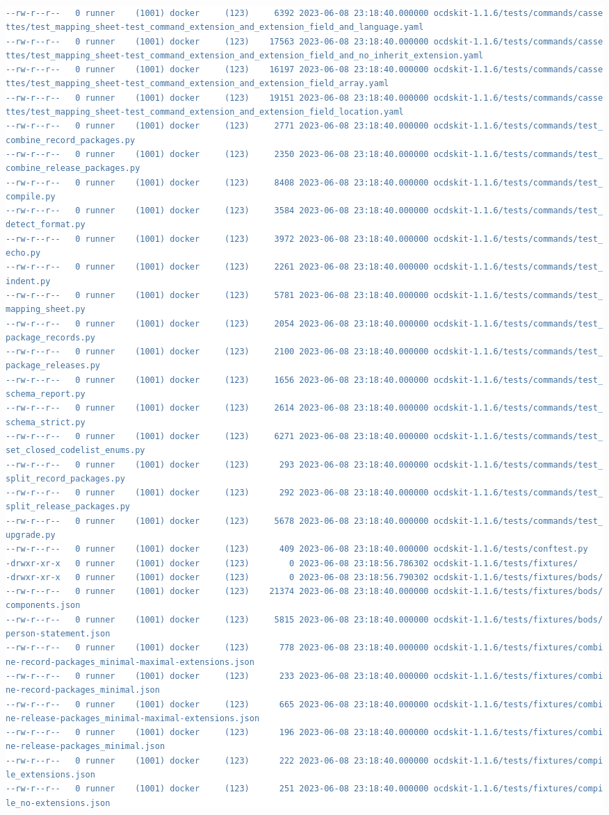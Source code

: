 ```diff
--rw-r--r--   0 runner    (1001) docker     (123)     6392 2023-06-08 23:18:40.000000 ocdskit-1.1.6/tests/commands/cassettes/test_mapping_sheet-test_command_extension_and_extension_field_and_language.yaml
--rw-r--r--   0 runner    (1001) docker     (123)    17563 2023-06-08 23:18:40.000000 ocdskit-1.1.6/tests/commands/cassettes/test_mapping_sheet-test_command_extension_and_extension_field_and_no_inherit_extension.yaml
--rw-r--r--   0 runner    (1001) docker     (123)    16197 2023-06-08 23:18:40.000000 ocdskit-1.1.6/tests/commands/cassettes/test_mapping_sheet-test_command_extension_and_extension_field_array.yaml
--rw-r--r--   0 runner    (1001) docker     (123)    19151 2023-06-08 23:18:40.000000 ocdskit-1.1.6/tests/commands/cassettes/test_mapping_sheet-test_command_extension_and_extension_field_location.yaml
--rw-r--r--   0 runner    (1001) docker     (123)     2771 2023-06-08 23:18:40.000000 ocdskit-1.1.6/tests/commands/test_combine_record_packages.py
--rw-r--r--   0 runner    (1001) docker     (123)     2350 2023-06-08 23:18:40.000000 ocdskit-1.1.6/tests/commands/test_combine_release_packages.py
--rw-r--r--   0 runner    (1001) docker     (123)     8408 2023-06-08 23:18:40.000000 ocdskit-1.1.6/tests/commands/test_compile.py
--rw-r--r--   0 runner    (1001) docker     (123)     3584 2023-06-08 23:18:40.000000 ocdskit-1.1.6/tests/commands/test_detect_format.py
--rw-r--r--   0 runner    (1001) docker     (123)     3972 2023-06-08 23:18:40.000000 ocdskit-1.1.6/tests/commands/test_echo.py
--rw-r--r--   0 runner    (1001) docker     (123)     2261 2023-06-08 23:18:40.000000 ocdskit-1.1.6/tests/commands/test_indent.py
--rw-r--r--   0 runner    (1001) docker     (123)     5781 2023-06-08 23:18:40.000000 ocdskit-1.1.6/tests/commands/test_mapping_sheet.py
--rw-r--r--   0 runner    (1001) docker     (123)     2054 2023-06-08 23:18:40.000000 ocdskit-1.1.6/tests/commands/test_package_records.py
--rw-r--r--   0 runner    (1001) docker     (123)     2100 2023-06-08 23:18:40.000000 ocdskit-1.1.6/tests/commands/test_package_releases.py
--rw-r--r--   0 runner    (1001) docker     (123)     1656 2023-06-08 23:18:40.000000 ocdskit-1.1.6/tests/commands/test_schema_report.py
--rw-r--r--   0 runner    (1001) docker     (123)     2614 2023-06-08 23:18:40.000000 ocdskit-1.1.6/tests/commands/test_schema_strict.py
--rw-r--r--   0 runner    (1001) docker     (123)     6271 2023-06-08 23:18:40.000000 ocdskit-1.1.6/tests/commands/test_set_closed_codelist_enums.py
--rw-r--r--   0 runner    (1001) docker     (123)      293 2023-06-08 23:18:40.000000 ocdskit-1.1.6/tests/commands/test_split_record_packages.py
--rw-r--r--   0 runner    (1001) docker     (123)      292 2023-06-08 23:18:40.000000 ocdskit-1.1.6/tests/commands/test_split_release_packages.py
--rw-r--r--   0 runner    (1001) docker     (123)     5678 2023-06-08 23:18:40.000000 ocdskit-1.1.6/tests/commands/test_upgrade.py
--rw-r--r--   0 runner    (1001) docker     (123)      409 2023-06-08 23:18:40.000000 ocdskit-1.1.6/tests/conftest.py
-drwxr-xr-x   0 runner    (1001) docker     (123)        0 2023-06-08 23:18:56.786302 ocdskit-1.1.6/tests/fixtures/
-drwxr-xr-x   0 runner    (1001) docker     (123)        0 2023-06-08 23:18:56.790302 ocdskit-1.1.6/tests/fixtures/bods/
--rw-r--r--   0 runner    (1001) docker     (123)    21374 2023-06-08 23:18:40.000000 ocdskit-1.1.6/tests/fixtures/bods/components.json
--rw-r--r--   0 runner    (1001) docker     (123)     5815 2023-06-08 23:18:40.000000 ocdskit-1.1.6/tests/fixtures/bods/person-statement.json
--rw-r--r--   0 runner    (1001) docker     (123)      778 2023-06-08 23:18:40.000000 ocdskit-1.1.6/tests/fixtures/combine-record-packages_minimal-maximal-extensions.json
--rw-r--r--   0 runner    (1001) docker     (123)      233 2023-06-08 23:18:40.000000 ocdskit-1.1.6/tests/fixtures/combine-record-packages_minimal.json
--rw-r--r--   0 runner    (1001) docker     (123)      665 2023-06-08 23:18:40.000000 ocdskit-1.1.6/tests/fixtures/combine-release-packages_minimal-maximal-extensions.json
--rw-r--r--   0 runner    (1001) docker     (123)      196 2023-06-08 23:18:40.000000 ocdskit-1.1.6/tests/fixtures/combine-release-packages_minimal.json
--rw-r--r--   0 runner    (1001) docker     (123)      222 2023-06-08 23:18:40.000000 ocdskit-1.1.6/tests/fixtures/compile_extensions.json
--rw-r--r--   0 runner    (1001) docker     (123)      251 2023-06-08 23:18:40.000000 ocdskit-1.1.6/tests/fixtures/compile_no-extensions.json
```